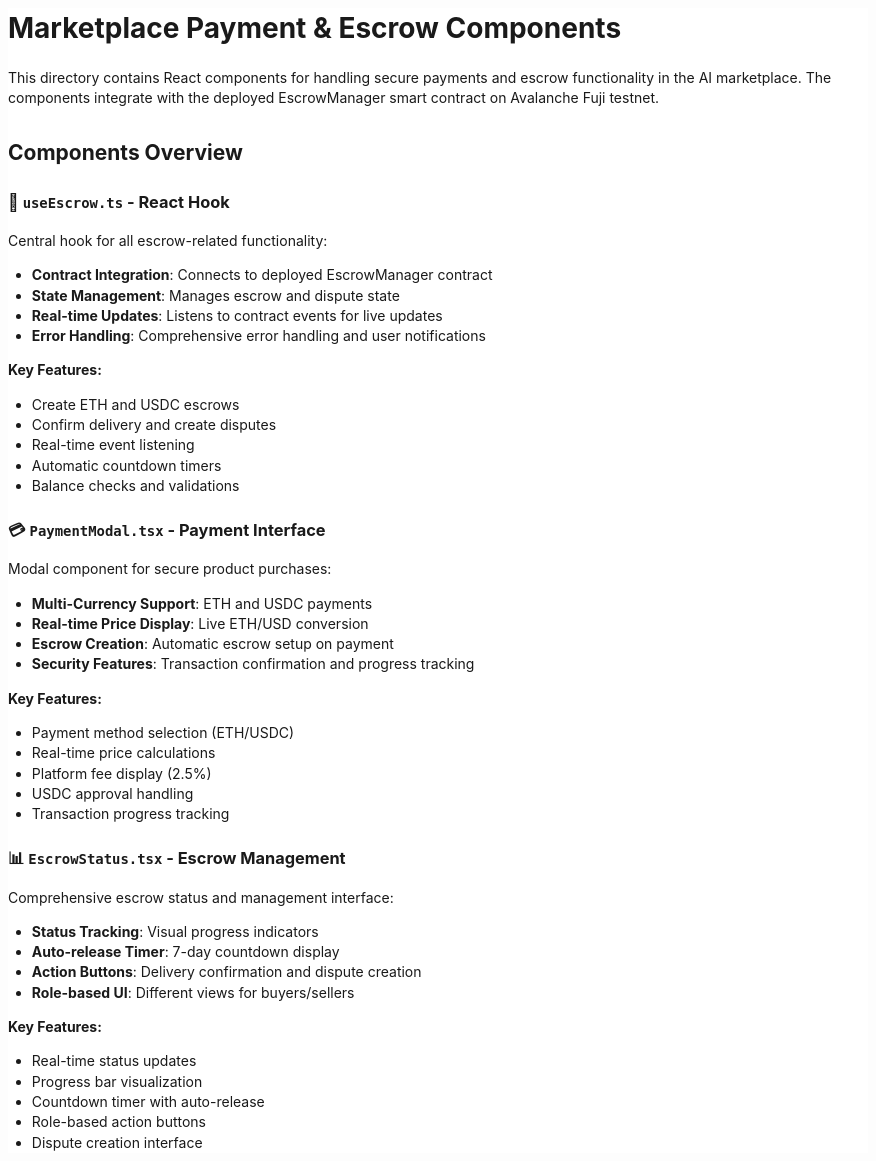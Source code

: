 # Marketplace Payment & Escrow Components

This directory contains React components for handling secure payments and escrow functionality in the AI marketplace. The components integrate with the deployed EscrowManager smart contract on Avalanche Fuji testnet.

## Components Overview

### 🔧 `useEscrow.ts` - React Hook
Central hook for all escrow-related functionality:
- **Contract Integration**: Connects to deployed EscrowManager contract
- **State Management**: Manages escrow and dispute state
- **Real-time Updates**: Listens to contract events for live updates
- **Error Handling**: Comprehensive error handling and user notifications

**Key Features:**
- Create ETH and USDC escrows
- Confirm delivery and create disputes
- Real-time event listening
- Automatic countdown timers
- Balance checks and validations

### 💳 `PaymentModal.tsx` - Payment Interface
Modal component for secure product purchases:
- **Multi-Currency Support**: ETH and USDC payments
- **Real-time Price Display**: Live ETH/USD conversion
- **Escrow Creation**: Automatic escrow setup on payment
- **Security Features**: Transaction confirmation and progress tracking

**Key Features:**
- Payment method selection (ETH/USDC)
- Real-time price calculations
- Platform fee display (2.5%)
- USDC approval handling
- Transaction progress tracking

### 📊 `EscrowStatus.tsx` - Escrow Management
Comprehensive escrow status and management interface:
- **Status Tracking**: Visual progress indicators
- **Auto-release Timer**: 7-day countdown display
- **Action Buttons**: Delivery confirmation and dispute creation
- **Role-based UI**: Different views for buyers/sellers

**Key Features:**
- Real-time status updates
- Progress bar visualization
- Countdown timer with auto-release
- Role-based action buttons
- Dispute creation interface
